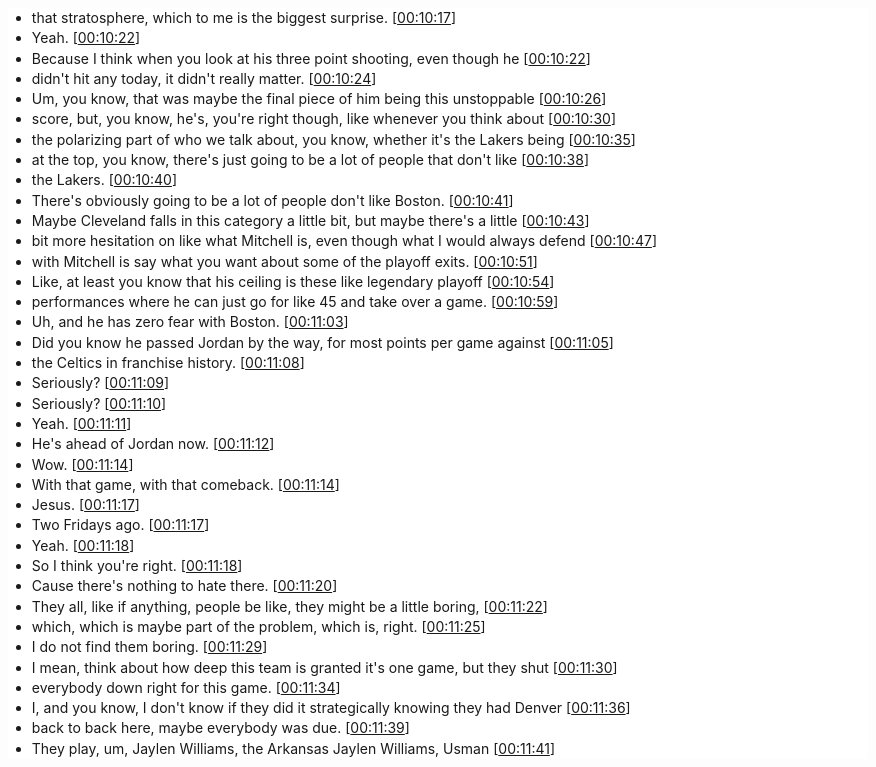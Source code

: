 *  that stratosphere, which to me is the biggest surprise. [[00:10:17](https://www.youtube.com/watch?v=iTzfvNTFJNE&t=617.76s)]
*  Yeah. [[00:10:22](https://www.youtube.com/watch?v=iTzfvNTFJNE&t=622.64s)]
*  Because I think when you look at his three point shooting, even though he [[00:10:22](https://www.youtube.com/watch?v=iTzfvNTFJNE&t=622.76s)]
*  didn't hit any today, it didn't really matter. [[00:10:24](https://www.youtube.com/watch?v=iTzfvNTFJNE&t=624.88s)]
*  Um, you know, that was maybe the final piece of him being this unstoppable [[00:10:26](https://www.youtube.com/watch?v=iTzfvNTFJNE&t=626.7199999999999s)]
*  score, but, you know, he's, you're right though, like whenever you think about [[00:10:30](https://www.youtube.com/watch?v=iTzfvNTFJNE&t=630.5999999999999s)]
*  the polarizing part of who we talk about, you know, whether it's the Lakers being [[00:10:35](https://www.youtube.com/watch?v=iTzfvNTFJNE&t=635.04s)]
*  at the top, you know, there's just going to be a lot of people that don't like [[00:10:38](https://www.youtube.com/watch?v=iTzfvNTFJNE&t=638.9599999999999s)]
*  the Lakers. [[00:10:40](https://www.youtube.com/watch?v=iTzfvNTFJNE&t=640.96s)]
*  There's obviously going to be a lot of people don't like Boston. [[00:10:41](https://www.youtube.com/watch?v=iTzfvNTFJNE&t=641.8000000000001s)]
*  Maybe Cleveland falls in this category a little bit, but maybe there's a little [[00:10:43](https://www.youtube.com/watch?v=iTzfvNTFJNE&t=643.88s)]
*  bit more hesitation on like what Mitchell is, even though what I would always defend [[00:10:47](https://www.youtube.com/watch?v=iTzfvNTFJNE&t=647.52s)]
*  with Mitchell is say what you want about some of the playoff exits. [[00:10:51](https://www.youtube.com/watch?v=iTzfvNTFJNE&t=651.64s)]
*  Like, at least you know that his ceiling is these like legendary playoff [[00:10:54](https://www.youtube.com/watch?v=iTzfvNTFJNE&t=654.8000000000001s)]
*  performances where he can just go for like 45 and take over a game. [[00:10:59](https://www.youtube.com/watch?v=iTzfvNTFJNE&t=659.12s)]
*  Uh, and he has zero fear with Boston. [[00:11:03](https://www.youtube.com/watch?v=iTzfvNTFJNE&t=663.32s)]
*  Did you know he passed Jordan by the way, for most points per game against [[00:11:05](https://www.youtube.com/watch?v=iTzfvNTFJNE&t=665.36s)]
*  the Celtics in franchise history. [[00:11:08](https://www.youtube.com/watch?v=iTzfvNTFJNE&t=668.24s)]
*  Seriously? [[00:11:09](https://www.youtube.com/watch?v=iTzfvNTFJNE&t=669.56s)]
*  Seriously? [[00:11:10](https://www.youtube.com/watch?v=iTzfvNTFJNE&t=670.7199999999999s)]
*  Yeah. [[00:11:11](https://www.youtube.com/watch?v=iTzfvNTFJNE&t=671.64s)]
*  He's ahead of Jordan now. [[00:11:12](https://www.youtube.com/watch?v=iTzfvNTFJNE&t=672.2399999999999s)]
*  Wow. [[00:11:14](https://www.youtube.com/watch?v=iTzfvNTFJNE&t=674.04s)]
*  With that game, with that comeback. [[00:11:14](https://www.youtube.com/watch?v=iTzfvNTFJNE&t=674.92s)]
*  Jesus. [[00:11:17](https://www.youtube.com/watch?v=iTzfvNTFJNE&t=677.1199999999999s)]
*  Two Fridays ago. [[00:11:17](https://www.youtube.com/watch?v=iTzfvNTFJNE&t=677.7199999999999s)]
*  Yeah. [[00:11:18](https://www.youtube.com/watch?v=iTzfvNTFJNE&t=678.4s)]
*  So I think you're right. [[00:11:18](https://www.youtube.com/watch?v=iTzfvNTFJNE&t=678.9599999999999s)]
*  Cause there's nothing to hate there. [[00:11:20](https://www.youtube.com/watch?v=iTzfvNTFJNE&t=680.76s)]
*  They all, like if anything, people be like, they might be a little boring, [[00:11:22](https://www.youtube.com/watch?v=iTzfvNTFJNE&t=682.0799999999999s)]
*  which, which is maybe part of the problem, which is, right. [[00:11:25](https://www.youtube.com/watch?v=iTzfvNTFJNE&t=685.92s)]
*  I do not find them boring. [[00:11:29](https://www.youtube.com/watch?v=iTzfvNTFJNE&t=689.8s)]
*  I mean, think about how deep this team is granted it's one game, but they shut [[00:11:30](https://www.youtube.com/watch?v=iTzfvNTFJNE&t=690.88s)]
*  everybody down right for this game. [[00:11:34](https://www.youtube.com/watch?v=iTzfvNTFJNE&t=694.1199999999999s)]
*  I, and you know, I don't know if they did it strategically knowing they had Denver [[00:11:36](https://www.youtube.com/watch?v=iTzfvNTFJNE&t=696.52s)]
*  back to back here, maybe everybody was due. [[00:11:39](https://www.youtube.com/watch?v=iTzfvNTFJNE&t=699.28s)]
*  They play, um, Jaylen Williams, the Arkansas Jaylen Williams, Usman [[00:11:41](https://www.youtube.com/watch?v=iTzfvNTFJNE&t=701.64s)]